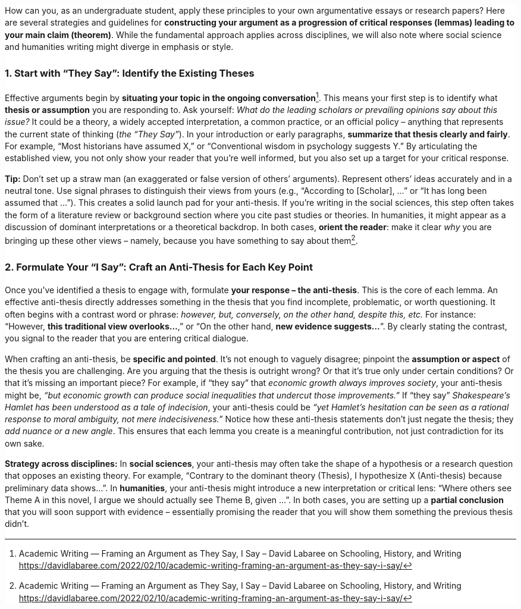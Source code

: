 How can you, as an undergraduate student, apply these principles to your own argumentative essays or research papers? Here are several strategies and guidelines for **constructing your argument as a progression of critical responses (lemmas) leading to your main claim (theorem)**. While the fundamental approach applies across disciplines, we will also note where social science and humanities writing might diverge in emphasis or style.

### 1. **Start with “They Say”: Identify the Existing Theses**

Effective arguments begin by **situating your topic in the ongoing conversation**[^1]. This means your first step is to identify what **thesis or assumption** you are responding to. Ask yourself: *What do the leading scholars or prevailing opinions say about this issue?* It could be a theory, a widely accepted interpretation, a common practice, or an official policy – anything that represents the current state of thinking (*the “They Say”*). In your introduction or early paragraphs, **summarize that thesis clearly and fairly**. For example, “Most historians have assumed X,” or “Conventional wisdom in psychology suggests Y.” By articulating the established view, you not only show your reader that you’re well informed, but you also set up a target for your critical response.

**Tip:** Don’t set up a straw man (an exaggerated or false version of others’ arguments). Represent others’ ideas accurately and in a neutral tone. Use signal phrases to distinguish their views from yours (e.g., “According to [Scholar], …” or “It has long been assumed that …”). This creates a solid launch pad for your anti-thesis. If you’re writing in the social sciences, this step often takes the form of a literature review or background section where you cite past studies or theories. In humanities, it might appear as a discussion of dominant interpretations or a theoretical backdrop. In both cases, **orient the reader**: make it clear *why* you are bringing up these other views – namely, because you have something to say about them[^1].

### 2. **Formulate Your “I Say”: Craft an Anti-Thesis for Each Key Point**

Once you’ve identified a thesis to engage with, formulate **your response – the anti-thesis**. This is the core of each lemma. An effective anti-thesis directly addresses something in the thesis that you find incomplete, problematic, or worth questioning. It often begins with a contrast word or phrase: *however, but, conversely, on the other hand, despite this, etc.* For instance: “However, **this traditional view overlooks…**,” or “On the other hand, **new evidence suggests…**”. By clearly stating the contrast, you signal to the reader that you are entering critical dialogue.

When crafting an anti-thesis, be **specific and pointed**. It’s not enough to vaguely disagree; pinpoint the **assumption or aspect** of the thesis you are challenging. Are you arguing that the thesis is outright wrong? Or that it’s true only under certain conditions? Or that it’s missing an important piece? For example, if “they say” that *economic growth always improves society*, your anti-thesis might be, *“but* *economic growth can produce social inequalities* *that undercut those improvements.”* If “they say” *Shakespeare’s Hamlet has been understood as a tale of indecision*, your anti-thesis could be *“yet* *Hamlet’s hesitation can be seen as a rational response to moral ambiguity, not mere indecisiveness.”* Notice how these anti-thesis statements don’t just negate the thesis; they *add nuance or a new angle*. This ensures that each lemma you create is a meaningful contribution, not just contradiction for its own sake.

**Strategy across disciplines:** In **social sciences**, your anti-thesis may often take the shape of a hypothesis or a research question that opposes an existing theory. For example, “Contrary to the dominant theory (Thesis), I hypothesize X (Anti-thesis) because preliminary data shows…”. In **humanities**, your anti-thesis might introduce a new interpretation or critical lens: “Where others see Theme A in this novel, I argue we should actually see Theme B, given …”. In both cases, you are setting up a **partial conclusion** that you will soon support with evidence – essentially promising the reader that you will show them something the previous thesis didn’t.


[^1]: Academic Writing — Framing an Argument as They Say, I Say – David Labaree on Schooling, History, and Writing <https://davidlabaree.com/2022/02/10/academic-writing-framing-an-argument-as-they-say-i-say/>
[^2]: The Interpretation of Cultures - Wikipedia <https://en.wikipedia.org/wiki/The_Interpretation_of_Cultures>
[^6]: TheProblemofSocialCost.md <file://file-E1sG3LJRsdvMmDP6rvRoU7>
[^9]: James M. Buchanan and why government can’t do it allPhilanthropy Daily <https://philanthropydaily.com/james-m-buchanan-and-why-government-cant-do-it-all/>
[^10]: The Naked Emperor: Politics without Romance in The Calculus of Consent <https://www.independent.org/wp-content/uploads/tir/2020/03/tir_24_4_11_shughart.pdf>
[^12]: Prospect Theory: An Analysis of Decision under Risk <https://web.mit.edu/curhan/www/docs/Articles/15341_Readings/Behavioral_Decision_Theory/Kahneman_Tversky_1979_Prospect_theory.pdf>
[^17]: Prospect theory - Wikipedia <https://en.wikipedia.org/wiki/Prospect_theory>
[^19]: Discipline and Punish - Wikipedia <https://en.wikipedia.org/wiki/Discipline_and_Punish>
[^20]:  Michel Foucault - Stanford Encyclopedia of Philosophy <https://plato.stanford.edu/entries/foucault/>
[^21]: Orientalism (book) - Wikipedia <https://en.wikipedia.org/wiki/Orientalism_(book)>
[^22]: Feminism/Literature/Gender Trouble - Wikibooks, open books for an open world <https://en.wikibooks.org/wiki/Feminism/Literature/Gender_Trouble>